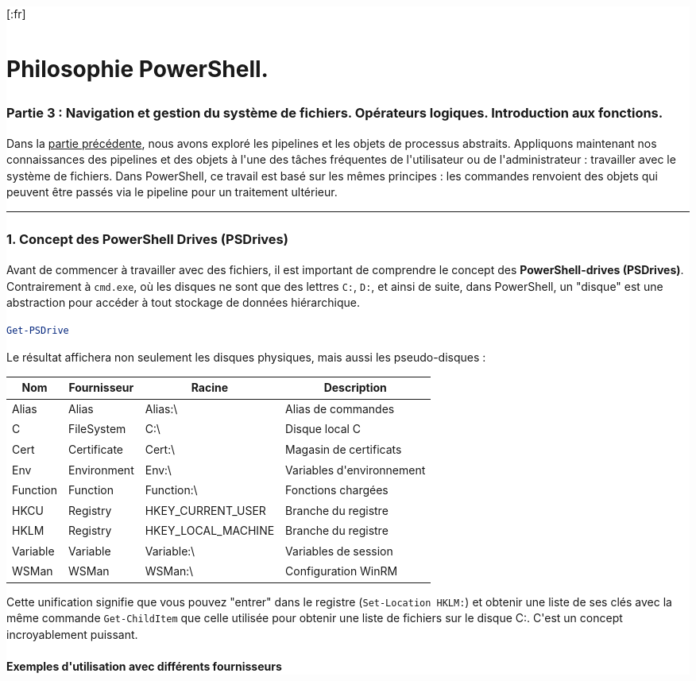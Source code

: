 [:fr]
# Philosophie PowerShell.

### **Partie 3 : Navigation et gestion du système de fichiers. Opérateurs logiques. Introduction aux fonctions.**

Dans la [partie précédente](https://github.com/hypo69/1001-python-ru/blob/master/articles/%D0%A4%D0%B8%D0%BB%D0%BE%D1%81%D0%BE%D1%84%D0%B8%D1%8F%20PowerShell/01.md), nous avons exploré les pipelines et les objets de processus abstraits.
Appliquons maintenant nos connaissances des pipelines et des objets à l'une des tâches fréquentes de l'utilisateur ou de l'administrateur : travailler avec le système de fichiers.
Dans PowerShell, ce travail est basé sur les mêmes principes : les commandes renvoient des objets qui peuvent être passés via le pipeline pour un traitement ultérieur.

***

### **1. Concept des PowerShell Drives (PSDrives)**

Avant de commencer à travailler avec des fichiers, il est important de comprendre le concept des **PowerShell-drives (PSDrives)**. Contrairement à `cmd.exe`, où les disques ne sont que des lettres `C:`, `D:`, et ainsi de suite, dans PowerShell, un "disque" est une abstraction pour accéder à tout stockage de données hiérarchique.

```powershell
Get-PSDrive
```
Le résultat affichera non seulement les disques physiques, mais aussi les pseudo-disques :

| Nom | Fournisseur | Racine | Description |
|---|---|---|---|
| Alias | Alias | Alias:\ | Alias de commandes |
| C | FileSystem | C:\ | Disque local C |
| Cert | Certificate | Cert:\ | Magasin de certificats |
| Env | Environment | Env:\ | Variables d'environnement |
| Function | Function | Function:\ | Fonctions chargées |
| HKCU | Registry | HKEY_CURRENT_USER | Branche du registre |
| HKLM | Registry | HKEY_LOCAL_MACHINE | Branche du registre |
| Variable | Variable | Variable:\ | Variables de session |
| WSMan | WSMan | WSMan:\ | Configuration WinRM |

Cette unification signifie que vous pouvez "entrer" dans le registre (`Set-Location HKLM:`) et obtenir une liste de ses clés avec la même commande `Get-ChildItem` que celle utilisée pour obtenir une liste de fichiers sur le disque C:. C'est un concept incroyablement puissant.

#### **Exemples d'utilisation avec différents fournisseurs**
